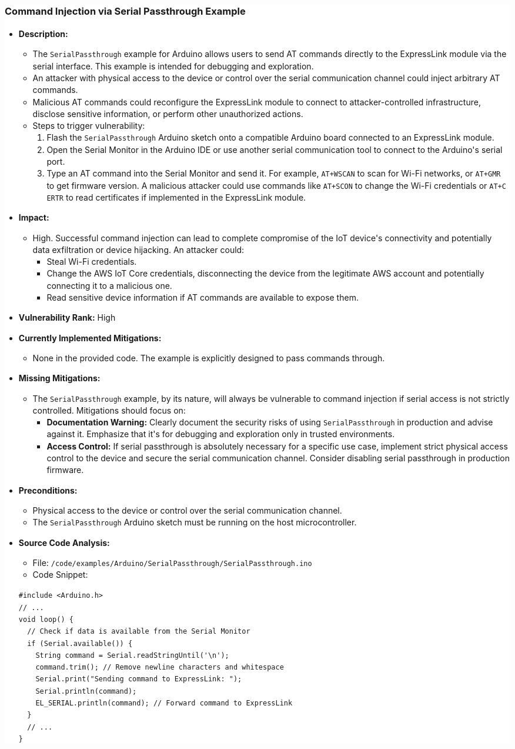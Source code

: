 
### Command Injection via Serial Passthrough Example

- **Description:**
    - The `SerialPassthrough` example for Arduino allows users to send AT commands directly to the ExpressLink module via the serial interface. This example is intended for debugging and exploration.
    - An attacker with physical access to the device or control over the serial communication channel could inject arbitrary AT commands.
    - Malicious AT commands could reconfigure the ExpressLink module to connect to attacker-controlled infrastructure, disclose sensitive information, or perform other unauthorized actions.
    - Steps to trigger vulnerability:
        1. Flash the `SerialPassthrough` Arduino sketch onto a compatible Arduino board connected to an ExpressLink module.
        2. Open the Serial Monitor in the Arduino IDE or use another serial communication tool to connect to the Arduino's serial port.
        3. Type an AT command into the Serial Monitor and send it. For example, `AT+WSCAN` to scan for Wi-Fi networks, or `AT+GMR` to get firmware version. A malicious attacker could use commands like `AT+SCON` to change the Wi-Fi credentials or `AT+CERTR` to read certificates if implemented in the ExpressLink module.

- **Impact:**
    - High. Successful command injection can lead to complete compromise of the IoT device's connectivity and potentially data exfiltration or device hijacking. An attacker could:
        - Steal Wi-Fi credentials.
        - Change the AWS IoT Core credentials, disconnecting the device from the legitimate AWS account and potentially connecting it to a malicious one.
        - Read sensitive device information if AT commands are available to expose them.

- **Vulnerability Rank:** High

- **Currently Implemented Mitigations:**
    - None in the provided code. The example is explicitly designed to pass commands through.

- **Missing Mitigations:**
    - The `SerialPassthrough` example, by its nature, will always be vulnerable to command injection if serial access is not strictly controlled. Mitigations should focus on:
        - **Documentation Warning:** Clearly document the security risks of using `SerialPassthrough` in production and advise against it. Emphasize that it's for debugging and exploration only in trusted environments.
        - **Access Control:** If serial passthrough is absolutely necessary for a specific use case, implement strict physical access control to the device and secure the serial communication channel. Consider disabling serial passthrough in production firmware.

- **Preconditions:**
    - Physical access to the device or control over the serial communication channel.
    - The `SerialPassthrough` Arduino sketch must be running on the host microcontroller.

- **Source Code Analysis:**
    - File: `/code/examples/Arduino/SerialPassthrough/SerialPassthrough.ino`
    - Code Snippet:
    ```arduino
    #include <Arduino.h>
    // ...
    void loop() {
      // Check if data is available from the Serial Monitor
      if (Serial.available()) {
        String command = Serial.readStringUntil('\n');
        command.trim(); // Remove newline characters and whitespace
        Serial.print("Sending command to ExpressLink: ");
        Serial.println(command);
        EL_SERIAL.println(command); // Forward command to ExpressLink
      }
      // ...
    }
    ```